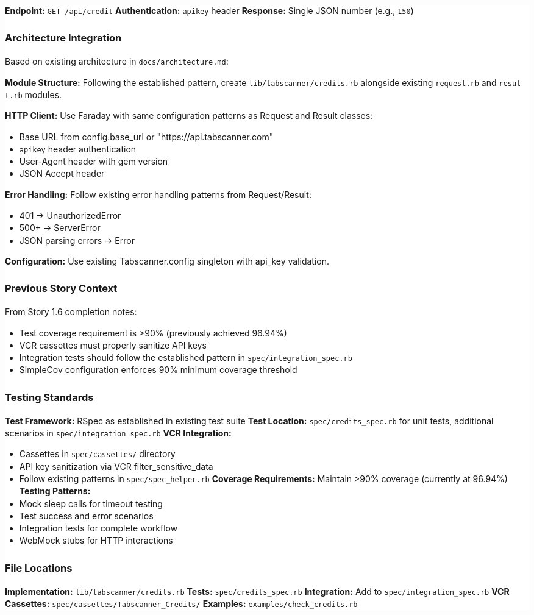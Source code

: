 **Endpoint:** `GET /api/credit`
**Authentication:** `apikey` header
**Response:** Single JSON number (e.g., `150`)

### Architecture Integration
Based on existing architecture in `docs/architecture.md`:

**Module Structure:** Following the established pattern, create `lib/tabscanner/credits.rb` alongside existing `request.rb` and `result.rb` modules.

**HTTP Client:** Use Faraday with same configuration patterns as Request and Result classes:
- Base URL from config.base_url or "https://api.tabscanner.com"
- `apikey` header authentication
- User-Agent header with gem version
- JSON Accept header

**Error Handling:** Follow existing error handling patterns from Request/Result:
- 401 → UnauthorizedError
- 500+ → ServerError  
- JSON parsing errors → Error

**Configuration:** Use existing Tabscanner.config singleton with api_key validation.

### Previous Story Context
From Story 1.6 completion notes:
- Test coverage requirement is >90% (previously achieved 96.94%)
- VCR cassettes must properly sanitize API keys
- Integration tests should follow the established pattern in `spec/integration_spec.rb`
- SimpleCov configuration enforces 90% minimum coverage threshold

### Testing Standards
**Test Framework:** RSpec as established in existing test suite
**Test Location:** `spec/credits_spec.rb` for unit tests, additional scenarios in `spec/integration_spec.rb`
**VCR Integration:** 
- Cassettes in `spec/cassettes/` directory
- API key sanitization via VCR filter_sensitive_data 
- Follow existing patterns in `spec/spec_helper.rb`
**Coverage Requirements:** Maintain >90% coverage (currently at 96.94%)
**Testing Patterns:**
- Mock sleep calls for timeout testing
- Test success and error scenarios
- Integration tests for complete workflow
- WebMock stubs for HTTP interactions

### File Locations
**Implementation:** `lib/tabscanner/credits.rb`
**Tests:** `spec/credits_spec.rb`
**Integration:** Add to `spec/integration_spec.rb`
**VCR Cassettes:** `spec/cassettes/Tabscanner_Credits/`
**Examples:** `examples/check_credits.rb`
